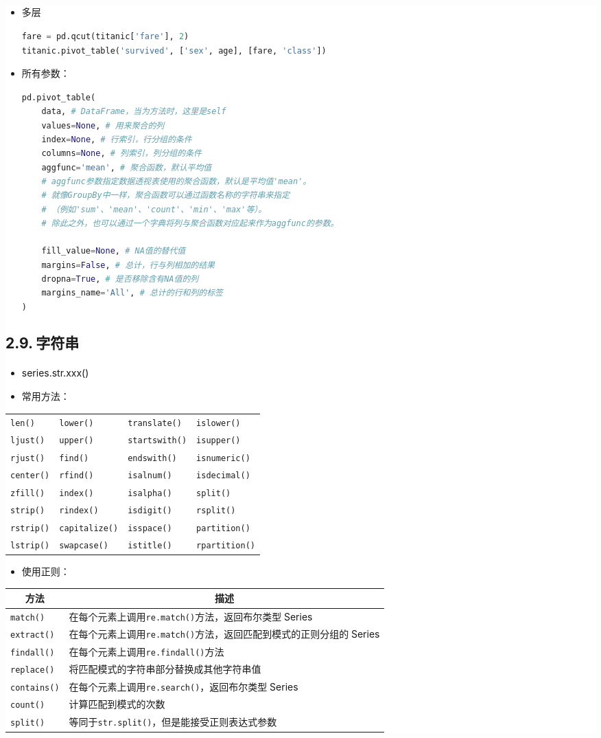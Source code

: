 - 多层

  ```py
  fare = pd.qcut(titanic['fare'], 2)
  titanic.pivot_table('survived', ['sex', age], [fare, 'class'])
  ```

- 所有参数：

  ```py
  pd.pivot_table(
      data, # DataFrame，当为方法时，这里是self
      values=None, # 用来聚合的列
      index=None, # 行索引，行分组的条件
      columns=None, # 列索引，列分组的条件
      aggfunc='mean', # 聚合函数，默认平均值
      # aggfunc参数指定数据透视表使用的聚合函数，默认是平均值'mean'。
      # 就像GroupBy中一样，聚合函数可以通过函数名称的字符串来指定
      # （例如'sum'、'mean'、'count'、'min'、'max'等）。
      # 除此之外，也可以通过一个字典将列与聚合函数对应起来作为aggfunc的参数。

      fill_value=None, # NA值的替代值
      margins=False, # 总计，行与列相加的结果
      dropna=True, # 是否移除含有NA值的列
      margins_name='All', # 总计的行和列的标签
  )
  ```

## 2.9. 字符串

- series.str.xxx()

- 常用方法：

|            |                |                |                |
| ---------- | -------------- | -------------- | -------------- |
| `len()`    | `lower()`      | `translate()`  | `islower()`    |
| `ljust()`  | `upper()`      | `startswith()` | `isupper()`    |
| `rjust()`  | `find()`       | `endswith()`   | `isnumeric()`  |
| `center()` | `rfind()`      | `isalnum()`    | `isdecimal()`  |
| `zfill()`  | `index()`      | `isalpha()`    | `split()`      |
| `strip()`  | `rindex()`     | `isdigit()`    | `rsplit()`     |
| `rstrip()` | `capitalize()` | `isspace()`    | `partition()`  |
| `lstrip()` | `swapcase()`   | `istitle()`    | `rpartition()` |

- 使用正则：

| 方法         | 描述                                                                |
| ------------ | ------------------------------------------------------------------- |
| `match()`    | 在每个元素上调用`re.match()`方法，返回布尔类型 Series               |
| `extract()`  | 在每个元素上调用`re.match()`方法，返回匹配到模式的正则分组的 Series |
| `findall()`  | 在每个元素上调用`re.findall()`方法                                  |
| `replace()`  | 将匹配模式的字符串部分替换成其他字符串值                            |
| `contains()` | 在每个元素上调用`re.search()`，返回布尔类型 Series                  |
| `count()`    | 计算匹配到模式的次数                                                |
| `split()`    | 等同于`str.split()`，但是能接受正则表达式参数                       |